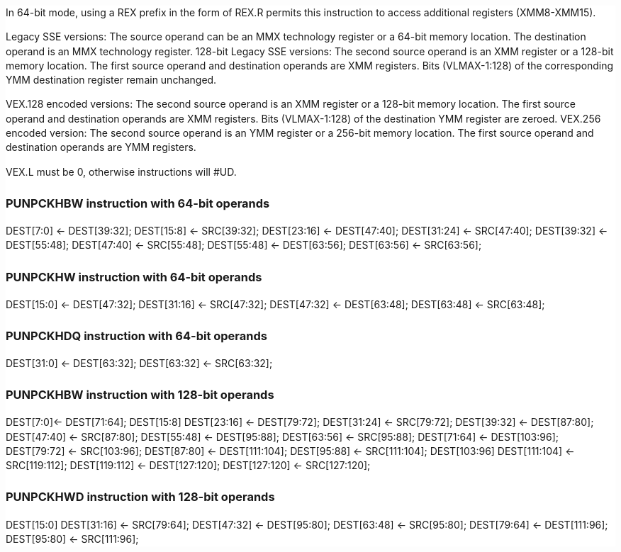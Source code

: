 In 64-bit mode, using a REX prefix in the form of REX.R permits this instruction
to access additional registers (XMM8-XMM15).

Legacy SSE versions: The source operand can be an MMX technology register or
a 64-bit memory location. The destination operand is an MMX technology register.
128-bit Legacy SSE versions: The second source operand is an XMM register or
a 128-bit memory location. The first source operand and destination operands
are XMM registers. Bits (VLMAX-1:128) of the corresponding YMM destination register
remain unchanged.

VEX.128 encoded versions: The second source operand is an XMM register or a
128-bit memory location. The first source operand and destination operands are
XMM registers. Bits (VLMAX-1:128) of the destination YMM register are zeroed.
VEX.256 encoded version: The second source operand is an YMM register or a 256-bit
memory location. The first source operand and destination operands are YMM registers.

<aside class="notification">
VEX.L must be 0, otherwise instructions will #UD.
</aside>



### PUNPCKHBW instruction with 64-bit operands
  DEST[7:0] <- DEST[39:32];
  DEST[15:8] <- SRC[39:32];
  DEST[23:16] <- DEST[47:40];
  DEST[31:24] <- SRC[47:40];
  DEST[39:32] <- DEST[55:48];
  DEST[47:40] <- SRC[55:48];
  DEST[55:48] <- DEST[63:56];
  DEST[63:56] <- SRC[63:56];
### PUNPCKHW instruction with 64-bit operands
  DEST[15:0] <- DEST[47:32];
  DEST[31:16] <- SRC[47:32];
  DEST[47:32] <- DEST[63:48];
  DEST[63:48] <- SRC[63:48];
### PUNPCKHDQ instruction with 64-bit operands
  DEST[31:0] <- DEST[63:32];
  DEST[63:32] <- SRC[63:32];
### PUNPCKHBW instruction with 128-bit operands
  DEST[7:0]<- DEST[71:64];
  DEST[15:8]
  DEST[23:16] <- DEST[79:72];
  DEST[31:24] <- SRC[79:72];
  DEST[39:32] <- DEST[87:80];
  DEST[47:40] <- SRC[87:80];
  DEST[55:48] <- DEST[95:88];
  DEST[63:56] <- SRC[95:88];
  DEST[71:64] <- DEST[103:96];
  DEST[79:72] <- SRC[103:96];
  DEST[87:80] <- DEST[111:104];
  DEST[95:88] <- SRC[111:104];
  DEST[103:96]
  DEST[111:104] <- SRC[119:112];
  DEST[119:112] <- DEST[127:120];
  DEST[127:120] <- SRC[127:120];
### PUNPCKHWD instruction with 128-bit operands
  DEST[15:0]
  DEST[31:16] <- SRC[79:64];
  DEST[47:32] <- DEST[95:80];
  DEST[63:48] <- SRC[95:80];
  DEST[79:64] <- DEST[111:96];
  DEST[95:80] <- SRC[111:96];
